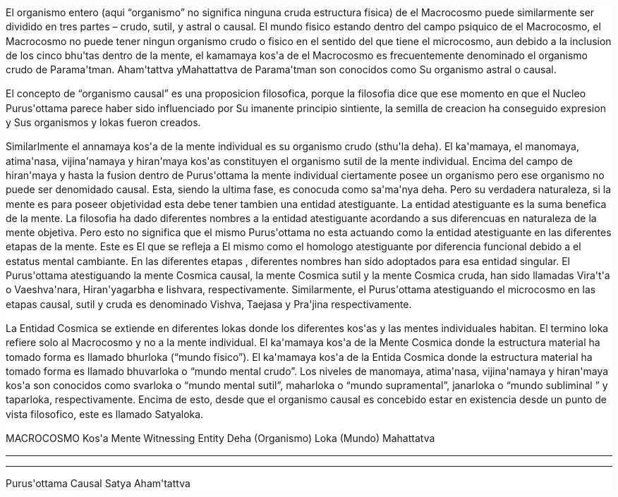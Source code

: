 El organismo entero (aqui “organismo” no significa ninguna cruda estructura fisica) de el Macrocosmo puede similarmente ser dividido en tres partes – crudo, sutil, y astral o causal. El mundo fisico estando dentro del campo psiquico de el Macrocosmo, el Macrocosmo no puede tener ningun organismo crudo o fisico en el sentido del que tiene el microcosmo, aun debido a la inclusion de los cinco bhu'tas dentro de la mente, el kamamaya kos'a de el Macrocosmo es frecuentemente denominado el organismo crudo de Parama'tman. Aham'tattva yMahattattva de Parama'tman son conocidos como Su organismo astral o causal.

El concepto de “organismo causal” es una proposicion filosofica, porque la filosofia dice que ese momento en que el Nucleo Purus'ottama parece haber sido influenciado por Su imanente principio sintiente, la semilla de creacion ha conseguido expresion y Sus organismos y lokas fueron creados.

Similarlmente el annamaya kos'a de la mente individual es su organismo crudo (sthu'la deha). El ka'mamaya, el manomaya, atima'nasa, vijina'namaya y hiran'maya kos'as constituyen el organismo sutil de la mente individual. Encima del campo de hiran'maya y hasta la fusion dentro de Purus'ottama la mente individual ciertamente posee un organismo pero ese organismo no puede ser denomidado causal. Esta, siendo la ultima fase, es conocuda como sa'ma'nya deha.
Pero su verdadera naturaleza, si la mente es para poseer objetividad esta debe tener tambien una entidad atestiguante. La entidad atestiguante es la suma benefica de la mente. La filosofia ha dado diferentes nombres a la entidad atestiguante acordando a sus diferencuas en naturaleza de la mente objetiva. Pero esto no significa que el mismo Purus'ottama no esta actuando como la entidad atestiguante en las diferentes etapas de la mente. Este es El que se refleja a El mismo como el homologo atestiguante por diferencia funcional debido a el estatus mental cambiante. En las diferentes etapas , diferentes nombres han sido adoptados para esa entidad singular. El Purus'ottama atestiguando la mente Cosmica causal, la mente Cosmica sutil y la mente Cosmica cruda, han sido llamadas Vira't'a o Vaeshva'nara, Hiran'yagarbha e Iishvara, respectivamente. Similarmente, el Purus'ottama atestiguando el microcosmo en las etapas causal, sutil y cruda es denominado Vishva, Taejasa y Pra'jina respectivamente.

La Entidad Cosmica se extiende en diferentes lokas donde los diferentes kos'as y las mentes individuales habitan. El termino loka refiere solo al Macrocosmo y no a la mente individual. El ka'mamaya kos'a de la Mente Cosmica donde la estructura material ha tomado forma es llamado bhurloka (“mundo fisico”). El ka'mamaya kos'a de la Entida Cosmica donde la estructura material ha tomado forma es llamado bhuvarloka o “mundo mental crudo”. Los niveles de manomaya, atima'nasa, vijina'namaya y hiran'maya kos'a son conocidos como svarloka o “mundo mental sutil”, maharloka o “mundo supramental”, janarloka o “mundo subliminal ” y taparloka, respectivamente. Encima de esto, desde que el organismo causal es concebido estar en existencia desde un punto de vista filosofico, este es llamado Satyaloka.

MACROCOSMO
Kos'a
Mente
Witnessing
Entity
Deha
(Organismo)
Loka
(Mundo)
Mahattatva
__________
____________
Purus'ottama
Causal
Satya
Aham'tattva

